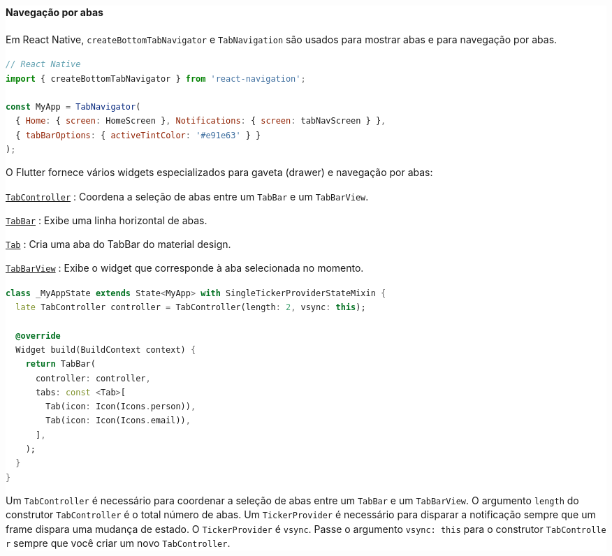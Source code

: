 #### Navegação por abas

Em React Native, `createBottomTabNavigator`
e `TabNavigation` são usados para
mostrar abas e para navegação por abas.

```js
// React Native
import { createBottomTabNavigator } from 'react-navigation';

const MyApp = TabNavigator(
  { Home: { screen: HomeScreen }, Notifications: { screen: tabNavScreen } },
  { tabBarOptions: { activeTintColor: '#e91e63' } }
);
```

O Flutter fornece vários widgets especializados para gaveta (drawer) e
navegação por abas:

[`TabController`][]
: Coordena a seleção de abas entre um `TabBar`
  e um `TabBarView`.

[`TabBar`][]
: Exibe uma linha horizontal de abas.

[`Tab`][]
: Cria uma aba do TabBar do material design.

[`TabBarView`][]
: Exibe o widget que corresponde à aba selecionada no momento.


<?code-excerpt "lib/navigation.dart (tab-nav)"?>
```dart
class _MyAppState extends State<MyApp> with SingleTickerProviderStateMixin {
  late TabController controller = TabController(length: 2, vsync: this);

  @override
  Widget build(BuildContext context) {
    return TabBar(
      controller: controller,
      tabs: const <Tab>[
        Tab(icon: Icon(Icons.person)),
        Tab(icon: Icon(Icons.email)),
      ],
    );
  }
}
```


Um `TabController` é necessário para coordenar a seleção de abas
entre um `TabBar` e um `TabBarView`.
O argumento `length` do construtor `TabController` é o total
número de abas. Um `TickerProvider` é necessário para disparar
a notificação sempre que um frame dispara uma mudança de estado.
O `TickerProvider` é `vsync`. Passe o argumento
`vsync: this` para o construtor `TabController`
sempre que você criar um novo `TabController`.


[Limitações]: /ui/navigation#limitations
[visão geral da navegação]: /ui/navigation
[classe GestureDetector]: {{site.api}}/flutter/widgets/GestureDetector-class.html#instance-properties
[`AboutDialog`]: {{site.api}}/flutter/material/AboutDialog-class.html
[Adicionando Ativos e Imagens no Flutter]: /ui/assets/assets-and-images
[`AlertDialog`]: {{site.api}}/flutter/material/AlertDialog-class.html
[`Align`]: {{site.api}}/flutter/widgets/Align-class.html
[`Animation`]: {{site.api}}/flutter/animation/Animation-class.html
[`AnimationController`]: {{site.api}}/flutter/animation/AnimationController-class.html
[async e await]: {{site.dart-site}}/language/async
[`Axis`]: {{site.api}}/flutter/painting/Axis.html
[`BuildContext`]: {{site.api}}/flutter/widgets/BuildContext-class.html
[`Center`]: {{site.api}}/flutter/widgets/Center-class.html
[paleta de cores]: {{site.material2}}/design/color/the-color-system.html#color-theme-creation
[cores]: {{site.api}}/flutter/material/Colors-class.html
[`Colors`]: {{site.api}}/flutter/material/Colors-class.html
[`Column`]: {{site.api}}/flutter/widgets/Column-class.html
[`Container`]: {{site.api}}/flutter/widgets/Container-class.html
[`Checkbox`]: {{site.api}}/flutter/material/Checkbox-class.html
[`CircleAvatar`]: {{site.api}}/flutter/material/CircleAvatar-class.html
[`CircularProgressIndicator`]: {{site.api}}/flutter/material/CircularProgressIndicator-class.html
[Cupertino (estilo iOS)]: /ui/widgets/cupertino
[`CustomPaint`]: {{site.api}}/flutter/widgets/CustomPaint-class.html
[`CustomPainter`]: {{site.api}}/flutter/rendering/CustomPainter-class.html
[Dart]: {{site.dart-site}}/dart-2
[Dart's Type System]: {{site.dart-site}}/guides/language/sound-dart
[Sound Null Safety]: {{site.dart-site}}/null-safety
[`dart:io`]: {{site.api}}/flutter/dart-io/dart-io-library.html
[DartPadA]: {{site.dartpad}}/?id=0df636e00f348bdec2bc1c8ebc7daeb1
[DartPadB]: {{site.dartpad}}/?id=cf9e652f77636224d3e37d96dcf238e5
[DartPadC]: {{site.dartpad}}/?id=3f4625c16e05eec396d6046883739612
[DartPadD]: {{site.dartpad}}/?id=57ec21faa8b6fe2326ffd74e9781a2c7
[DartPadE]: {{site.dartpad}}/?id=c85038ad677963cb6dc943eb1a0b72e6
[DartPadF]: {{site.dartpad}}/?id=5454e8bfadf3000179d19b9bc6be9918
[Desenvolvendo Pacotes e Plugins]: /packages-and-plugins/developing-packages
[DevTools]: /tools/devtools
[`Dismissible`]: {{site.api}}/flutter/widgets/Dismissible-class.html
[`FadeTransition`]: {{site.api}}/flutter/widgets/FadeTransition-class.html
[Pacotes Flutter]: {{site.pub}}/flutter/
[Flutter Architectural Overview]: /resources/architectural-overview
[Widgets Básicos do Flutter]: /ui/widgets/basics
[Visão Geral Técnica do Flutter]: /resources/architectural-overview
[Catálogo de Widgets do Flutter]: /ui/widgets
[Índice de Widgets do Flutter]: /reference/widgets
[`FlutterLogo`]: {{site.api}}/flutter/material/FlutterLogo-class.html
[`Form`]: {{site.api}}/flutter/widgets/Form-class.html
[`TextButton`]: {{site.api}}/flutter/material/TextButton-class.html
[funções]: {{site.dart-site}}/language/functions
[`Future`]: {{site.dart-site}}/tutorials/language/futures
[`GestureDetector`]: {{site.api}}/flutter/widgets/GestureDetector-class.html
[Primeiros passos]: /get-started
[`Image`]: {{site.api}}/flutter/widgets/Image-class.html
[`IndexedWidgetBuilder`]: {{site.api}}/flutter/widgets/IndexedWidgetBuilder.html
[`InheritedWidget`]: {{site.api}}/flutter/widgets/InheritedWidget-class.html
[`InkWell`]: {{site.api}}/flutter/material/InkWell-class.html
[Widgets de Layout]: /ui/widgets/layout
[`LinearProgressIndicator`]: {{site.api}}/flutter/material/LinearProgressIndicator-class.html
[`ListTile`]: {{site.api}}/flutter/material/ListTile-class.html
[`ListView`]: {{site.api}}/flutter/widgets/ListView-class.html
[`ListView.builder`]: {{site.api}}/flutter/widgets/ListView/ListView.builder.html
[Material Design]: {{site.material}}/styles
[ícones do Material]: {{site.api}}/flutter/material/Icons-class.html
[`MaterialApp`]: {{site.api}}/flutter/material/MaterialApp-class.html
[`MaterialPageRoute`]: {{site.api}}/flutter/material/MaterialPageRoute-class.html
[`ModalRoute`]: {{site.api}}/flutter/widgets/ModalRoute-class.html
[`Navigator`]: {{site.api}}/flutter/widgets/Navigator-class.html
[`Navigator.of()`]: {{site.api}}/flutter/widgets/Navigator/of.html
[`Navigator.pop`]: {{site.api}}/flutter/widgets/Navigator/pop.html
[`Navigator.push`]: {{site.api}}/flutter/widgets/Navigator/push.html
[`onSaved`]: {{site.api}}/flutter/widgets/FormField/onSaved.html
[parâmetros nomeados]: {{site.dart-site}}/language/functions#named-parameters
[`Padding`]: {{site.api}}/flutter/widgets/Padding-class.html
[`PanResponder`]: https://facebook.github.io/react-native/docs/panresponder.html
[pub.dev]: {{site.pub}}
[`Radio`]: {{site.api}}/flutter/material/Radio-class.html
[`ElevatedButton`]: {{site.api}}/flutter/material/ElevatedButton-class.html
[`RefreshIndicator`]: {{site.api}}/flutter/material/RefreshIndicator-class.html
[`Route`]: {{site.api}}/flutter/widgets/Route-class.html
[`Row`]: {{site.api}}/flutter/widgets/Row-class.html
[`Scaffold`]: {{site.api}}/flutter/material/Scaffold-class.html
[`ScrollController`]: {{site.api}}/flutter/widgets/ScrollController-class.html
[`shared_preferences`]: {{site.repo.packages}}/tree/main/packages/shared_preferences/shared_preferences
[`SingleTickerProviderStateMixin`]: {{site.api}}/flutter/widgets/SingleTickerProviderStateMixin-mixin.html
[`Slider`]: {{site.api}}/flutter/material/Slider-class.html
[`Stack`]: {{site.api}}/flutter/widgets/Stack-class.html
[Gerenciamento de estado]: /data-and-backend/state-mgmt
[`StatefulWidget`]: {{site.api}}/flutter/widgets/StatefulWidget-class.html
[`StatelessWidget`]: {{site.api}}/flutter/widgets/StatelessWidget-class.html
[`Switch`]: {{site.api}}/flutter/material/Switch-class.html
[`Tab`]: {{site.api}}/flutter/material/Tab-class.html
[`TabBar`]: {{site.api}}/flutter/material/TabBar-class.html
[`TabBarView`]: {{site.api}}/flutter/material/TabBarView-class.html
[`TabController`]: {{site.api}}/flutter/material/TabController-class.html
[`Text`]: {{site.api}}/flutter/widgets/Text-class.html
[`TextAlign`]: {{site.api}}/flutter/dart-ui/TextAlign.html
[`TextEditingController`]: {{site.api}}/flutter/widgets/TextEditingController-class.html
[`TextField`]: {{site.api}}/flutter/material/TextField-class.html
[`TextFormField`]: {{site.api}}/flutter/material/TextFormField-class.html
[`TextInput`]: {{site.api}}/flutter/services/TextInput-class.html
[`TextStyle`]: {{site.api}}/flutter/dart-ui/TextStyle-class.html
[`Theme`]: {{site.api}}/flutter/material/Theme-class.html
[`ThemeData`]: {{site.api}}/flutter/material/ThemeData-class.html
[`Ticker`]: {{site.api}}/flutter/scheduler/Ticker-class.html
[`TickerProvider`]: {{site.api}}/flutter/scheduler/TickerProvider-class.html
[`TickerProviderStateMixin`]: {{site.api}}/flutter/widgets/TickerProviderStateMixin-mixin.html
[`Tween`]: {{site.api}}/flutter/animation/Tween-class.html
[Usando Pacotes]: /packages-and-plugins/using-packages
[variáveis]: {{site.dart-site}}/language/variables
[`WidgetBuilder`]: {{site.api}}/flutter/widgets/WidgetBuilder.html
[infinite_list]: {{site.repo.samples}}/tree/main/infinite_list